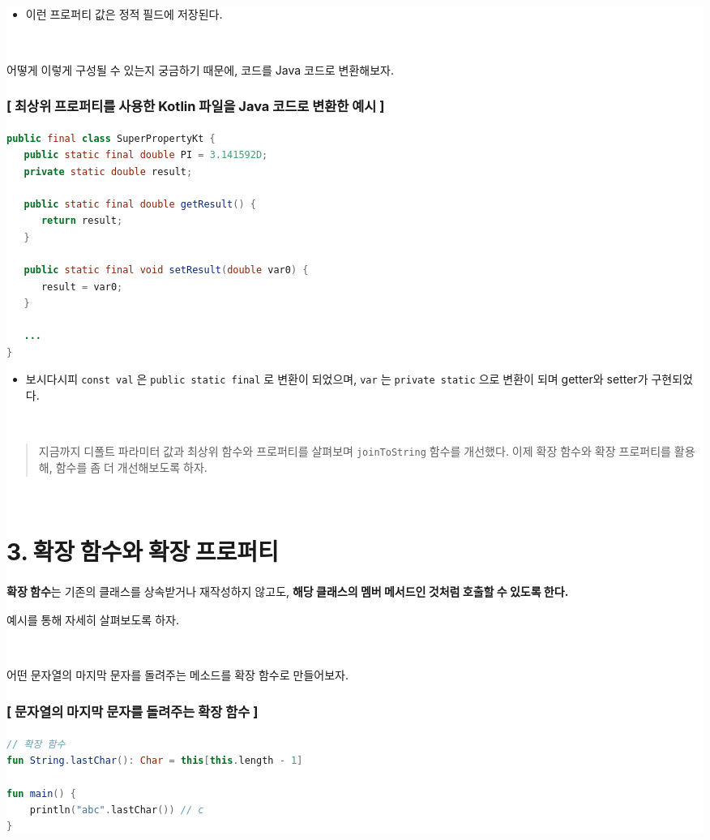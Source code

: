 * 이런 프로퍼티 값은 정적 필드에 저장된다.

<br/>

어떻게 이렇게 구성될 수 있는지 궁금하기 때문에, 코드를 Java 코드로 변환해보자.

### [ 최상위 프로퍼티를 사용한 Kotlin 파일을 Java 코드로 변환한 예시 ]

```java
public final class SuperPropertyKt {
   public static final double PI = 3.141592D;
   private static double result;

   public static final double getResult() {
      return result;
   }

   public static final void setResult(double var0) {
      result = var0;
   }

   ...
}
```

* 보시다시피 `const val` 은 `public static final` 로 변환이 되었으며,
  `var` 는 `private static` 으로 변환이 되며 getter와 setter가 구현되었다.

<br/>

> 지금까지 디폴트 파라미터 값과 최상위 함수와 프로퍼티를 살펴보며 `joinToString` 함수를 개선했다.
> 이제 확장 함수와 확장 프로퍼티를 활용해, 함수를 좀 더 개선해보도록 하자.

<br/>

# 3. 확장 함수와 확장 프로퍼티

**확장 함수**는 기존의 클래스를 상속받거나 재작성하지 않고도, **해당 클래스의 멤버 메서드인 것처럼 호출할 수 있도록 한다.**

예시를 통해 자세히 살펴보도록 하자.

<br/>

어떤 문자열의 마지막 문자를 돌려주는 메소드를 확장 함수로 만들어보자.

### [ 문자열의 마지막 문자를 돌려주는 확장 함수 ]

```kotlin
// 확장 함수
fun String.lastChar(): Char = this[this.length - 1]

fun main() {
    println("abc".lastChar()) // c
}
```
